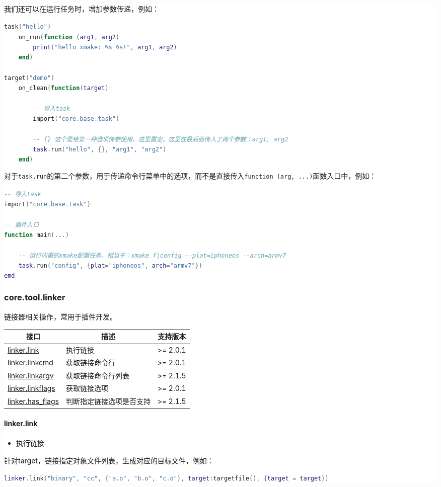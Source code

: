 我们还可以在运行任务时，增加参数传递，例如：

```lua
task("hello")
    on_run(function (arg1, arg2)
        print("hello xmake: %s %s!", arg1, arg2)
    end)

target("demo")
    on_clean(function(target)

        -- 导入task
        import("core.base.task")

        -- {} 这个是给第一种选项传参使用，这里置空，这里在最后面传入了两个参数：arg1, arg2
        task.run("hello", {}, "arg1", "arg2")
    end)
```

对于`task.run`的第二个参数，用于传递命令行菜单中的选项，而不是直接传入`function (arg, ...)`函数入口中，例如：

```lua
-- 导入task
import("core.base.task")

-- 插件入口
function main(...)

    -- 运行内置的xmake配置任务，相当于：xmake f|config --plat=iphoneos --arch=armv7
    task.run("config", {plat="iphoneos", arch="armv7"})
emd
```

### core.tool.linker

链接器相关操作，常用于插件开发。

| 接口                                            | 描述                                         | 支持版本 |
| ----------------------------------------------- | -------------------------------------------- | -------- |
| [linker.link](#linker-link)                     | 执行链接                                     | >= 2.0.1 |
| [linker.linkcmd](#linker-linkcmd)               | 获取链接命令行                               | >= 2.0.1 |
| [linker.linkargv](#linker-linkargv)             | 获取链接命令行列表                           | >= 2.1.5 |
| [linker.linkflags](#linker-linkflags)           | 获取链接选项                                 | >= 2.0.1 |
| [linker.has_flags](#linker-has_flags)           | 判断指定链接选项是否支持                     | >= 2.1.5 |

#### linker.link

- 执行链接

针对target，链接指定对象文件列表，生成对应的目标文件，例如：

```lua
linker.link("binary", "cc", {"a.o", "b.o", "c.o"}, target:targetfile(), {target = target})
```
